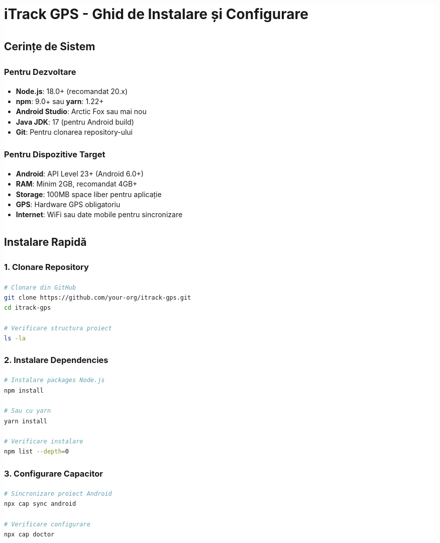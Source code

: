 # iTrack GPS - Ghid de Instalare și Configurare

## Cerințe de Sistem

### Pentru Dezvoltare
- **Node.js**: 18.0+ (recomandat 20.x)
- **npm**: 9.0+ sau **yarn**: 1.22+
- **Android Studio**: Arctic Fox sau mai nou
- **Java JDK**: 17 (pentru Android build)
- **Git**: Pentru clonarea repository-ului

### Pentru Dispozitive Target
- **Android**: API Level 23+ (Android 6.0+)
- **RAM**: Minim 2GB, recomandat 4GB+
- **Storage**: 100MB space liber pentru aplicație
- **GPS**: Hardware GPS obligatoriu
- **Internet**: WiFi sau date mobile pentru sincronizare

## Instalare Rapidă

### 1. Clonare Repository
```bash
# Clonare din GitHub
git clone https://github.com/your-org/itrack-gps.git
cd itrack-gps

# Verificare structura proiect
ls -la
```

### 2. Instalare Dependencies
```bash
# Instalare packages Node.js
npm install

# Sau cu yarn
yarn install

# Verificare instalare
npm list --depth=0
```

### 3. Configurare Capacitor
```bash
# Sincronizare proiect Android
npx cap sync android

# Verificare configurare
npx cap doctor
```
